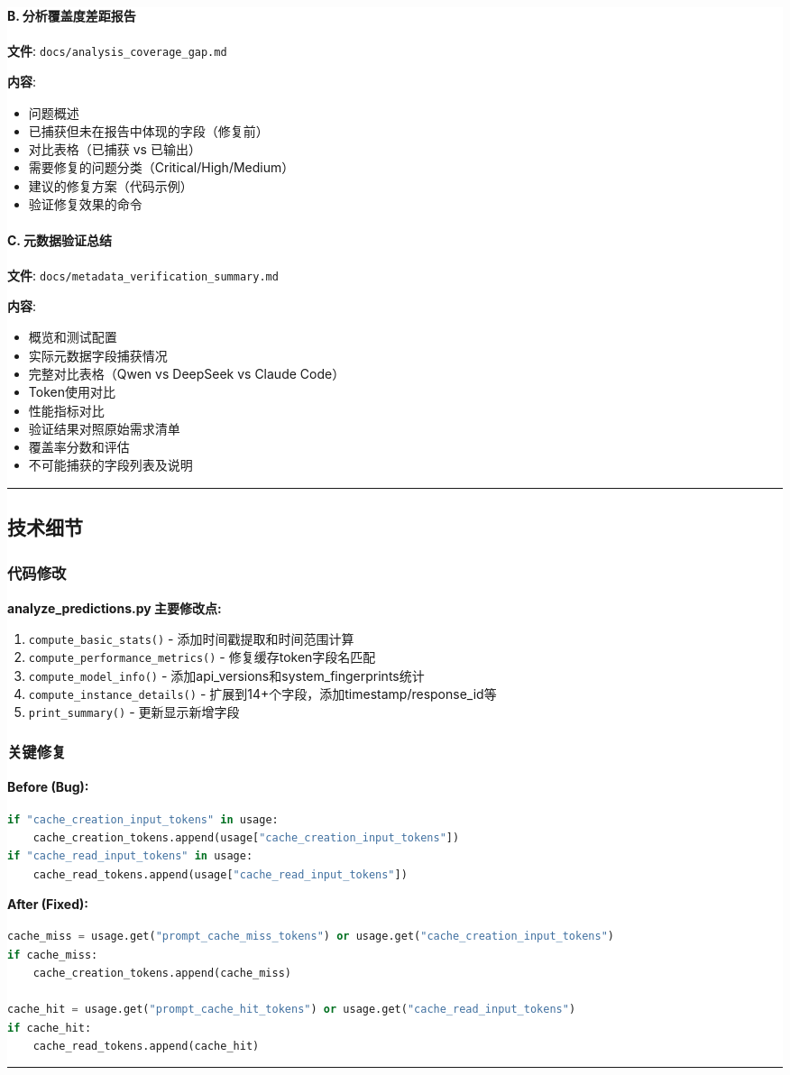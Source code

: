 #### B. 分析覆盖度差距报告
**文件**: `docs/analysis_coverage_gap.md`

**内容**:
- 问题概述
- 已捕获但未在报告中体现的字段（修复前）
- 对比表格（已捕获 vs 已输出）
- 需要修复的问题分类（Critical/High/Medium）
- 建议的修复方案（代码示例）
- 验证修复效果的命令

#### C. 元数据验证总结
**文件**: `docs/metadata_verification_summary.md`

**内容**:
- 概览和测试配置
- 实际元数据字段捕获情况
- 完整对比表格（Qwen vs DeepSeek vs Claude Code）
- Token使用对比
- 性能指标对比
- 验证结果对照原始需求清单
- 覆盖率分数和评估
- 不可能捕获的字段列表及说明

---

## 技术细节

### 代码修改

**analyze_predictions.py 主要修改点:**

1. `compute_basic_stats()` - 添加时间戳提取和时间范围计算
2. `compute_performance_metrics()` - 修复缓存token字段名匹配
3. `compute_model_info()` - 添加api_versions和system_fingerprints统计
4. `compute_instance_details()` - 扩展到14+个字段，添加timestamp/response_id等
5. `print_summary()` - 更新显示新增字段

### 关键修复

**Before (Bug):**
```python
if "cache_creation_input_tokens" in usage:
    cache_creation_tokens.append(usage["cache_creation_input_tokens"])
if "cache_read_input_tokens" in usage:
    cache_read_tokens.append(usage["cache_read_input_tokens"])
```

**After (Fixed):**
```python
cache_miss = usage.get("prompt_cache_miss_tokens") or usage.get("cache_creation_input_tokens")
if cache_miss:
    cache_creation_tokens.append(cache_miss)

cache_hit = usage.get("prompt_cache_hit_tokens") or usage.get("cache_read_input_tokens")
if cache_hit:
    cache_read_tokens.append(cache_hit)
```

---